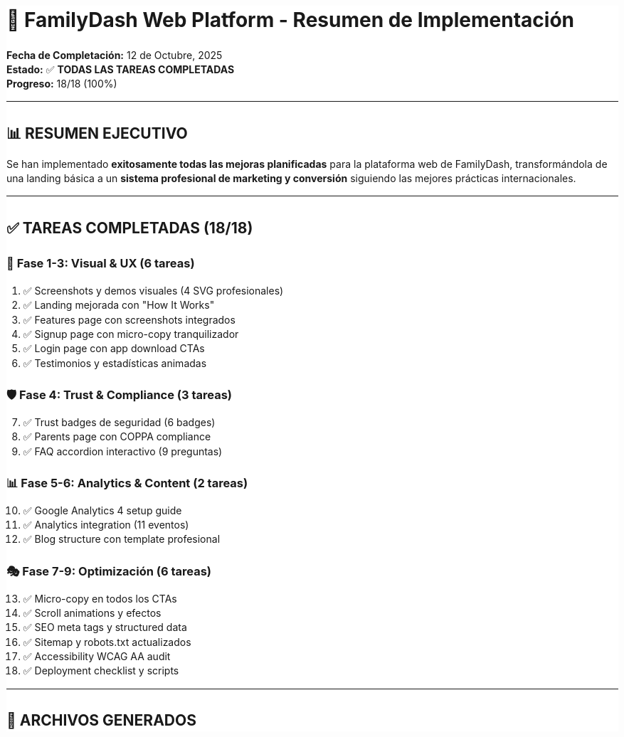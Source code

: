 # 🎉 FamilyDash Web Platform - Resumen de Implementación

**Fecha de Completación:** 12 de Octubre, 2025  
**Estado:** ✅ **TODAS LAS TAREAS COMPLETADAS**  
**Progreso:** 18/18 (100%)

---

## 📊 RESUMEN EJECUTIVO

Se han implementado **exitosamente todas las mejoras planificadas** para la plataforma web de FamilyDash, transformándola de una landing básica a un **sistema profesional de marketing y conversión** siguiendo las mejores prácticas internacionales.

---

## ✅ TAREAS COMPLETADAS (18/18)

### 🎨 **Fase 1-3: Visual & UX** (6 tareas)

1. ✅ Screenshots y demos visuales (4 SVG profesionales)
2. ✅ Landing mejorada con "How It Works"
3. ✅ Features page con screenshots integrados
4. ✅ Signup page con micro-copy tranquilizador
5. ✅ Login page con app download CTAs
6. ✅ Testimonios y estadísticas animadas

### 🛡️ **Fase 4: Trust & Compliance** (3 tareas)

7. ✅ Trust badges de seguridad (6 badges)
8. ✅ Parents page con COPPA compliance
9. ✅ FAQ accordion interactivo (9 preguntas)

### 📊 **Fase 5-6: Analytics & Content** (2 tareas)

10. ✅ Google Analytics 4 setup guide
11. ✅ Analytics integration (11 eventos)
12. ✅ Blog structure con template profesional

### 🎭 **Fase 7-9: Optimización** (6 tareas)

13. ✅ Micro-copy en todos los CTAs
14. ✅ Scroll animations y efectos
15. ✅ SEO meta tags y structured data
16. ✅ Sitemap y robots.txt actualizados
17. ✅ Accessibility WCAG AA audit
18. ✅ Deployment checklist y scripts

---

## 📁 ARCHIVOS GENERADOS
